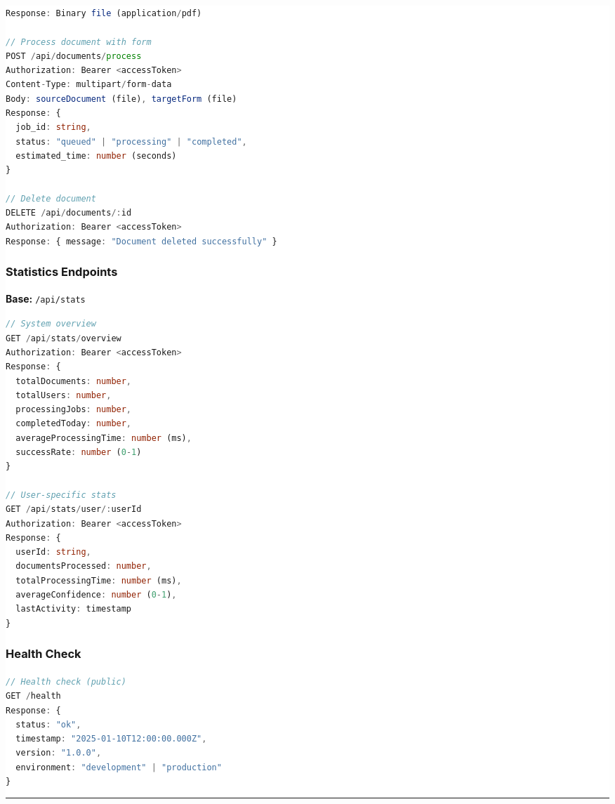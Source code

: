 ```typescript
Response: Binary file (application/pdf)

// Process document with form
POST /api/documents/process
Authorization: Bearer <accessToken>
Content-Type: multipart/form-data
Body: sourceDocument (file), targetForm (file)
Response: {
  job_id: string,
  status: "queued" | "processing" | "completed",
  estimated_time: number (seconds)
}

// Delete document
DELETE /api/documents/:id
Authorization: Bearer <accessToken>
Response: { message: "Document deleted successfully" }
```

### Statistics Endpoints

**Base:** `/api/stats`

```typescript
// System overview
GET /api/stats/overview
Authorization: Bearer <accessToken>
Response: {
  totalDocuments: number,
  totalUsers: number,
  processingJobs: number,
  completedToday: number,
  averageProcessingTime: number (ms),
  successRate: number (0-1)
}

// User-specific stats
GET /api/stats/user/:userId
Authorization: Bearer <accessToken>
Response: {
  userId: string,
  documentsProcessed: number,
  totalProcessingTime: number (ms),
  averageConfidence: number (0-1),
  lastActivity: timestamp
}
```

### Health Check

```typescript
// Health check (public)
GET /health
Response: {
  status: "ok",
  timestamp: "2025-01-10T12:00:00.000Z",
  version: "1.0.0",
  environment: "development" | "production"
}
```

---